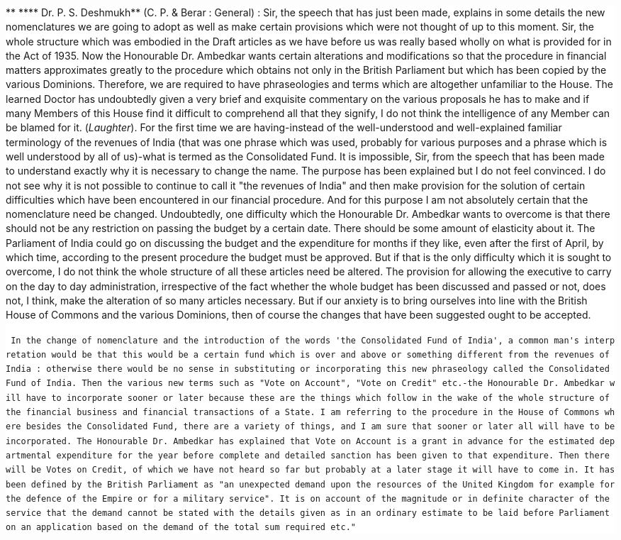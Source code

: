    ** **** Dr. P. S. Deshmukh** (C. P. &amp; Berar : General) : Sir, the speech that has just been made, explains in some details the new nomenclatures we are going to adopt as well as make certain provisions which were not thought of up to this moment. Sir, the whole structure which was embodied in the Draft articles as we have before us was really based wholly on what is provided for in the Act of 1935. Now the Honourable Dr. Ambedkar wants certain alterations and modifications so that the procedure in financial matters approximates greatly to the procedure which obtains not only in the British Parliament but which has been copied by the various Dominions. Therefore, we are required to have phraseologies and terms which are altogether unfamiliar to the House. The learned Doctor has undoubtedly given a very brief and exquisite commentary on the various proposals he has to make and if many Members of this House find it difficult to comprehend all that they signify, I do not think the intelligence of any Member can be blamed for it. (_Laughter_). For the first time we are having-instead of the well-understood and well-explained familiar terminology of the revenues of India (that was one phrase which was used, probably for various purposes and a phrase which is well understood by all of us)-what is termed as the Consolidated Fund. It is impossible, Sir, from the speech that has been made to understand exactly why it is necessary to change the name. The purpose has been explained but I do not feel convinced. I do not see why it is not possible to continue to call it "the revenues of India" and then make provision for the solution of certain difficulties which have been encountered in our financial procedure. And for this purpose I am not absolutely certain that the nomenclature need be changed. Undoubtedly, one difficulty which the Honourable Dr. Ambedkar wants to overcome is that there should not be any restriction on passing the budget by a certain date. There should be some amount of elasticity about it. The Parliament of India could go on discussing the budget and the expenditure for months if they like, even after the first of April, by which time, according to the present procedure the budget must be approved. But if that is the only difficulty which it is sought to overcome, I do not think the whole structure of all these articles need be altered. The provision for allowing the executive to carry on the day to day administration, irrespective of the fact whether the whole budget has been discussed and passed or not, does not, I think, make the alteration of so many articles necessary. But if our anxiety is to bring ourselves into line with the British House of Commons and the various Dominions, then of course the changes that have been suggested ought to be accepted.

     In the change of nomenclature and the introduction of the words 'the Consolidated Fund of India', a common man's interpretation would be that this would be a certain fund which is over and above or something different from the revenues of India : otherwise there would be no sense in substituting or incorporating this new phraseology called the Consolidated Fund of India. Then the various new terms such as "Vote on Account", "Vote on Credit" etc.-the Honourable Dr. Ambedkar will have to incorporate sooner or later because these are the things which follow in the wake of the whole structure of the financial business and financial transactions of a State. I am referring to the procedure in the House of Commons where besides the Consolidated Fund, there are a variety of things, and I am sure that sooner or later all will have to be incorporated. The Honourable Dr. Ambedkar has explained that Vote on Account is a grant in advance for the estimated departmental expenditure for the year before complete and detailed sanction has been given to that expenditure. Then there will be Votes on Credit, of which we have not heard so far but probably at a later stage it will have to come in. It has been defined by the British Parliament as "an unexpected demand upon the resources of the United Kingdom for example for the defence of the Empire or for a military service". It is on account of the magnitude or in definite character of the service that the demand cannot be stated with the details given as in an ordinary estimate to be laid before Parliament on an application based on the demand of the total sum required etc."
